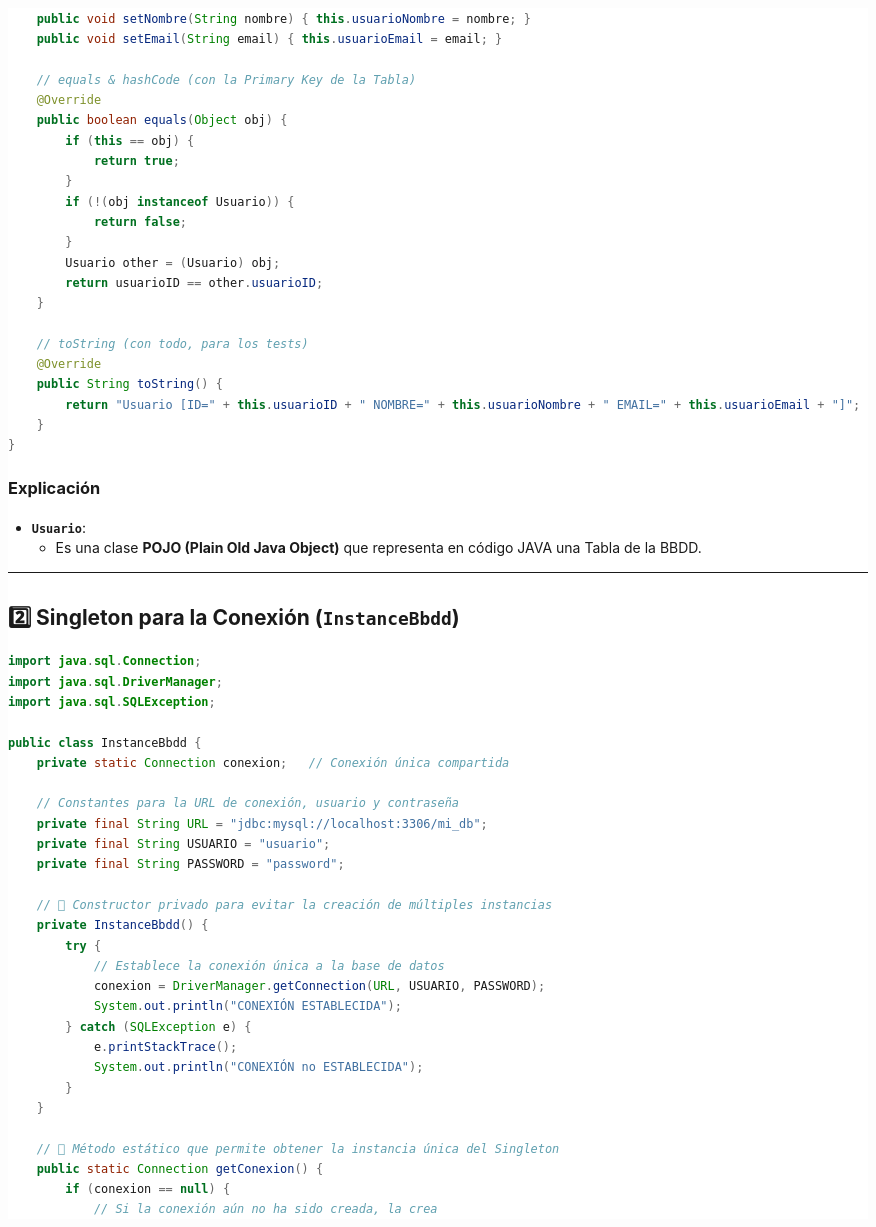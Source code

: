 ```java
    public void setNombre(String nombre) { this.usuarioNombre = nombre; }
    public void setEmail(String email) { this.usuarioEmail = email; }

    // equals & hashCode (con la Primary Key de la Tabla)
    @Override
    public boolean equals(Object obj) {
        if (this == obj) {
            return true;
        }
        if (!(obj instanceof Usuario)) {
            return false;
        }
        Usuario other = (Usuario) obj;
        return usuarioID == other.usuarioID;
    }

    // toString (con todo, para los tests)
    @Override
    public String toString() {
        return "Usuario [ID=" + this.usuarioID + " NOMBRE=" + this.usuarioNombre + " EMAIL=" + this.usuarioEmail + "]";
    }
}
```

### **Explicación**

- **`Usuario`**:
  - Es una clase **POJO (Plain Old Java Object)** que representa en código JAVA una Tabla de la BBDD.

---

## **2️⃣ Singleton para la Conexión (`InstanceBbdd`)**

```java
import java.sql.Connection;
import java.sql.DriverManager;
import java.sql.SQLException;

public class InstanceBbdd {
    private static Connection conexion;   // Conexión única compartida

    // Constantes para la URL de conexión, usuario y contraseña
    private final String URL = "jdbc:mysql://localhost:3306/mi_db";
    private final String USUARIO = "usuario";
    private final String PASSWORD = "password";

    // 🔹 Constructor privado para evitar la creación de múltiples instancias
    private InstanceBbdd() {
        try {
            // Establece la conexión única a la base de datos
            conexion = DriverManager.getConnection(URL, USUARIO, PASSWORD);
            System.out.println("CONEXIÓN ESTABLECIDA");
        } catch (SQLException e) {
            e.printStackTrace();
            System.out.println("CONEXIÓN no ESTABLECIDA");
        }
    }

    // 🔹 Método estático que permite obtener la instancia única del Singleton
    public static Connection getConexion() {
        if (conexion == null) {
            // Si la conexión aún no ha sido creada, la crea
```